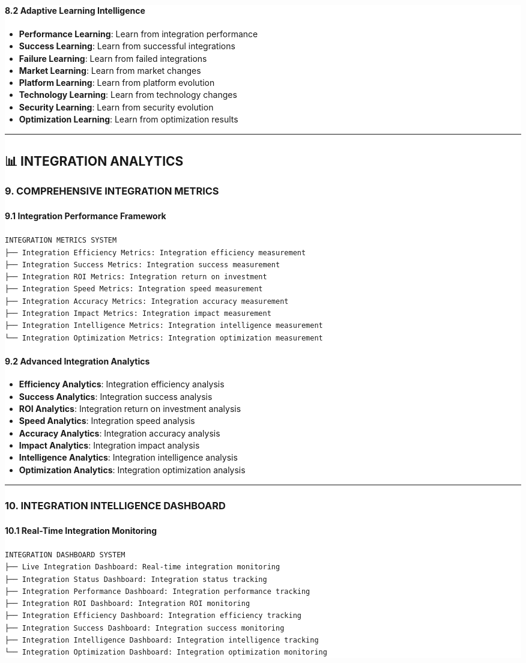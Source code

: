 #### **8.2 Adaptive Learning Intelligence**
- **Performance Learning**: Learn from integration performance
- **Success Learning**: Learn from successful integrations
- **Failure Learning**: Learn from failed integrations
- **Market Learning**: Learn from market changes
- **Platform Learning**: Learn from platform evolution
- **Technology Learning**: Learn from technology changes
- **Security Learning**: Learn from security evolution
- **Optimization Learning**: Learn from optimization results

---

## 📊 INTEGRATION ANALYTICS

### **9. COMPREHENSIVE INTEGRATION METRICS**

#### **9.1 Integration Performance Framework**
```
INTEGRATION METRICS SYSTEM
├── Integration Efficiency Metrics: Integration efficiency measurement
├── Integration Success Metrics: Integration success measurement
├── Integration ROI Metrics: Integration return on investment
├── Integration Speed Metrics: Integration speed measurement
├── Integration Accuracy Metrics: Integration accuracy measurement
├── Integration Impact Metrics: Integration impact measurement
├── Integration Intelligence Metrics: Integration intelligence measurement
└── Integration Optimization Metrics: Integration optimization measurement
```

#### **9.2 Advanced Integration Analytics**
- **Efficiency Analytics**: Integration efficiency analysis
- **Success Analytics**: Integration success analysis
- **ROI Analytics**: Integration return on investment analysis
- **Speed Analytics**: Integration speed analysis
- **Accuracy Analytics**: Integration accuracy analysis
- **Impact Analytics**: Integration impact analysis
- **Intelligence Analytics**: Integration intelligence analysis
- **Optimization Analytics**: Integration optimization analysis

---

### **10. INTEGRATION INTELLIGENCE DASHBOARD**

#### **10.1 Real-Time Integration Monitoring**
```
INTEGRATION DASHBOARD SYSTEM
├── Live Integration Dashboard: Real-time integration monitoring
├── Integration Status Dashboard: Integration status tracking
├── Integration Performance Dashboard: Integration performance tracking
├── Integration ROI Dashboard: Integration ROI monitoring
├── Integration Efficiency Dashboard: Integration efficiency tracking
├── Integration Success Dashboard: Integration success monitoring
├── Integration Intelligence Dashboard: Integration intelligence tracking
└── Integration Optimization Dashboard: Integration optimization monitoring
```
